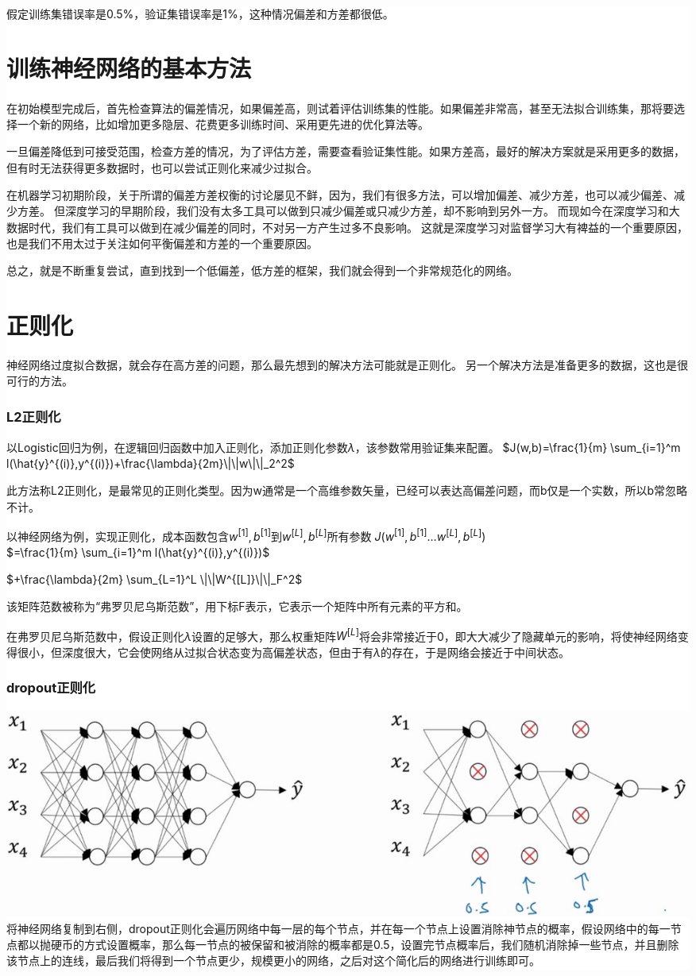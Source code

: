 假定训练集错误率是0.5%，验证集错误率是1%，这种情况偏差和方差都很低。  

# 训练神经网络的基本方法

在初始模型完成后，首先检查算法的偏差情况，如果偏差高，则试着评估训练集的性能。如果偏差非常高，甚至无法拟合训练集，那将要选择一个新的网络，比如增加更多隐层、花费更多训练时间、采用更先进的优化算法等。

一旦偏差降低到可接受范围，检查方差的情况，为了评估方差，需要查看验证集性能。如果方差高，最好的解决方案就是采用更多的数据，但有时无法获得更多数据时，也可以尝试正则化来减少过拟合。

在机器学习初期阶段，关于所谓的偏差方差权衡的讨论屡见不鲜，因为，我们有很多方法，可以增加偏差、减少方差，也可以减少偏差、减少方差。
但深度学习的早期阶段，我们没有太多工具可以做到只减少偏差或只减少方差，却不影响到另外一方。
而现如今在深度学习和大数据时代，我们有工具可以做到在减少偏差的同时，不对另一方产生过多不良影响。
这就是深度学习对监督学习大有裨益的一个重要原因，也是我们不用太过于关注如何平衡偏差和方差的一个重要原因。

总之，就是不断重复尝试，直到找到一个低偏差，低方差的框架，我们就会得到一个非常规范化的网络。

# 正则化

神经网络过度拟合数据，就会存在高方差的问题，那么最先想到的解决方法可能就是正则化。
另一个解决方法是准备更多的数据，这也是很可行的方法。

### L2正则化
以Logistic回归为例，在逻辑回归函数中加入正则化，添加正则化参数$\lambda$，该参数常用验证集来配置。
$J(w,b)=\frac{1}{m} \sum_{i=1}^m l(\hat{y}^{(i)},y^{(i)})+\frac{\lambda}{2m}\|\|w\|\|_2^2$

此方法称L2正则化，是最常见的正则化类型。因为w通常是一个高维参数矢量，已经可以表达高偏差问题，而b仅是一个实数，所以b常忽略不计。

以神经网络为例，实现正则化，成本函数包含$w^{[1]},b^{[1]}$到$w^{[L]},b^{[L]}$所有参数
$J(w^{[1]},b^{[1]}…w^{[L]},b^{[L]})$  
$=\frac{1}{m} \sum_{i=1}^m l(\hat{y}^{(i)},y^{(i)})$        
   
$+\frac{\lambda}{2m} \sum_{L=1}^L \|\|W^{[L]}\|\|_F^2$
  
该矩阵范数被称为“弗罗贝尼乌斯范数”，用下标F表示，它表示一个矩阵中所有元素的平方和。

在弗罗贝尼乌斯范数中，假设正则化$\lambda$设置的足够大，那么权重矩阵$W^{[L]}$将会非常接近于0，即大大减少了隐藏单元的影响，将使神经网络变得很小，但深度很大，它会使网络从过拟合状态变为高偏差状态，但由于有$\lambda$的存在，于是网络会接近于中间状态。

### dropout正则化
![](/assets/images/170918_3.JPG)
将神经网络复制到右侧，dropout正则化会遍历网络中每一层的每个节点，并在每一个节点上设置消除神节点的概率，假设网络中的每一节点都以抛硬币的方式设置概率，那么每一节点的被保留和被消除的概率都是0.5，设置完节点概率后，我们随机消除掉一些节点，并且删除该节点上的连线，最后我们将得到一个节点更少，规模更小的网络，之后对这个简化后的网络进行训练即可。
